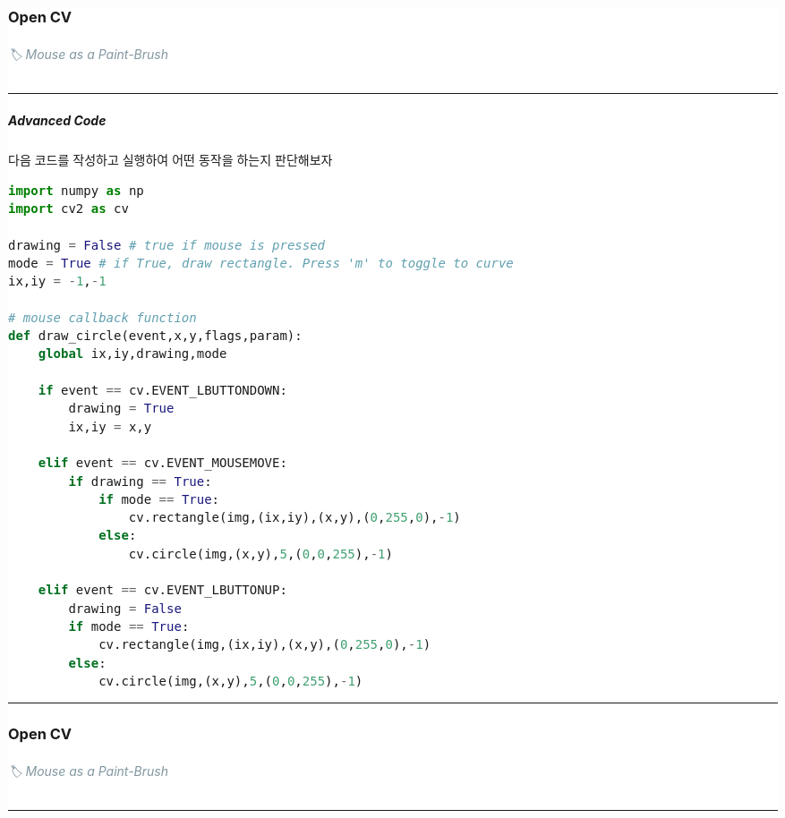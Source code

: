 
### Open CV

###### <span style="color:rgb(130, 151, 161)">🏷️ Mouse as a Paint-Brush</span>

<hr/>

##### Advanced Code

다음 코드를 작성하고 실행하여 어떤 동작을 하는지 판단해보자

<style scoped>code{font-size:9px}</style>

```py
import numpy as np
import cv2 as cv

drawing = False # true if mouse is pressed
mode = True # if True, draw rectangle. Press 'm' to toggle to curve
ix,iy = -1,-1

# mouse callback function
def draw_circle(event,x,y,flags,param):
    global ix,iy,drawing,mode

    if event == cv.EVENT_LBUTTONDOWN:
        drawing = True
        ix,iy = x,y

    elif event == cv.EVENT_MOUSEMOVE:
        if drawing == True:
            if mode == True:
                cv.rectangle(img,(ix,iy),(x,y),(0,255,0),-1)
            else:
                cv.circle(img,(x,y),5,(0,0,255),-1)

    elif event == cv.EVENT_LBUTTONUP:
        drawing = False
        if mode == True:
            cv.rectangle(img,(ix,iy),(x,y),(0,255,0),-1)
        else:
            cv.circle(img,(x,y),5,(0,0,255),-1)
```

---

### Open CV

###### <span style="color:rgb(130, 151, 161)">🏷️ Mouse as a Paint-Brush</span>

<hr/>

<style scoped>code{font-size:14px}</style>
